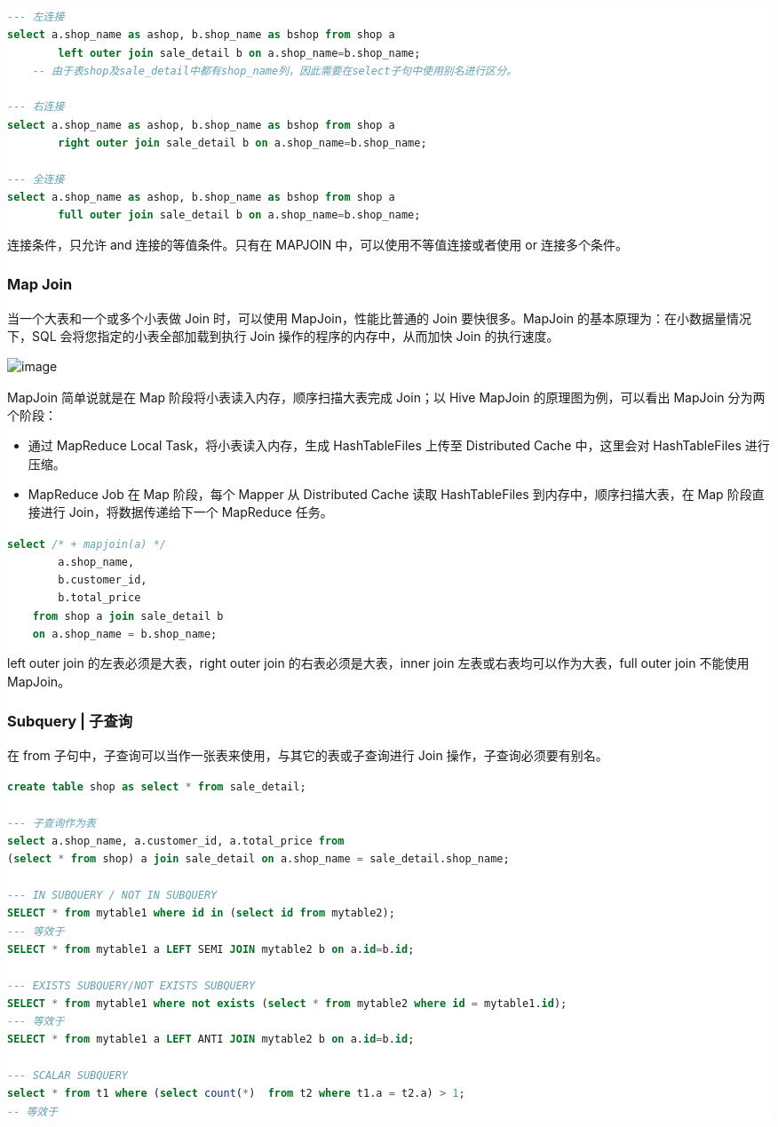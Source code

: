 ```sql
--- 左连接
select a.shop_name as ashop, b.shop_name as bshop from shop a
        left outer join sale_detail b on a.shop_name=b.shop_name;
    -- 由于表shop及sale_detail中都有shop_name列，因此需要在select子句中使用别名进行区分。

--- 右连接
select a.shop_name as ashop, b.shop_name as bshop from shop a
        right outer join sale_detail b on a.shop_name=b.shop_name;

--- 全连接
select a.shop_name as ashop, b.shop_name as bshop from shop a
        full outer join sale_detail b on a.shop_name=b.shop_name;
```

连接条件，只允许 and 连接的等值条件。只有在 MAPJOIN 中，可以使用不等值连接或者使用 or 连接多个条件。

### Map Join

当一个大表和一个或多个小表做 Join 时，可以使用 MapJoin，性能比普通的 Join 要快很多。MapJoin 的基本原理为：在小数据量情况下，SQL 会将您指定的小表全部加载到执行 Join 操作的程序的内存中，从而加快 Join 的执行速度。

![image](https://user-images.githubusercontent.com/5803001/47965355-15721080-e081-11e8-8e33-ad18258c6d9f.png)

MapJoin 简单说就是在 Map 阶段将小表读入内存，顺序扫描大表完成 Join；以 Hive MapJoin 的原理图为例，可以看出 MapJoin 分为两个阶段：

- 通过 MapReduce Local Task，将小表读入内存，生成 HashTableFiles 上传至 Distributed Cache 中，这里会对 HashTableFiles 进行压缩。

- MapReduce Job 在 Map 阶段，每个 Mapper 从 Distributed Cache 读取 HashTableFiles 到内存中，顺序扫描大表，在 Map 阶段直接进行 Join，将数据传递给下一个 MapReduce 任务。

```sql
select /* + mapjoin(a) */
        a.shop_name,
        b.customer_id,
        b.total_price
    from shop a join sale_detail b
    on a.shop_name = b.shop_name;
```

left outer join 的左表必须是大表，right outer join 的右表必须是大表，inner join 左表或右表均可以作为大表，full outer join 不能使用 MapJoin。

### Subquery | 子查询

在 from 子句中，子查询可以当作一张表来使用，与其它的表或子查询进行 Join 操作，子查询必须要有别名。

```sql
create table shop as select * from sale_detail;

--- 子查询作为表
select a.shop_name, a.customer_id, a.total_price from
(select * from shop) a join sale_detail on a.shop_name = sale_detail.shop_name;

--- IN SUBQUERY / NOT IN SUBQUERY
SELECT * from mytable1 where id in (select id from mytable2);
--- 等效于
SELECT * from mytable1 a LEFT SEMI JOIN mytable2 b on a.id=b.id;

--- EXISTS SUBQUERY/NOT EXISTS SUBQUERY
SELECT * from mytable1 where not exists (select * from mytable2 where id = mytable1.id);
--- 等效于
SELECT * from mytable1 a LEFT ANTI JOIN mytable2 b on a.id=b.id;

--- SCALAR SUBQUERY
select * from t1 where (select count(*)  from t2 where t1.a = t2.a) > 1;
-- 等效于
```